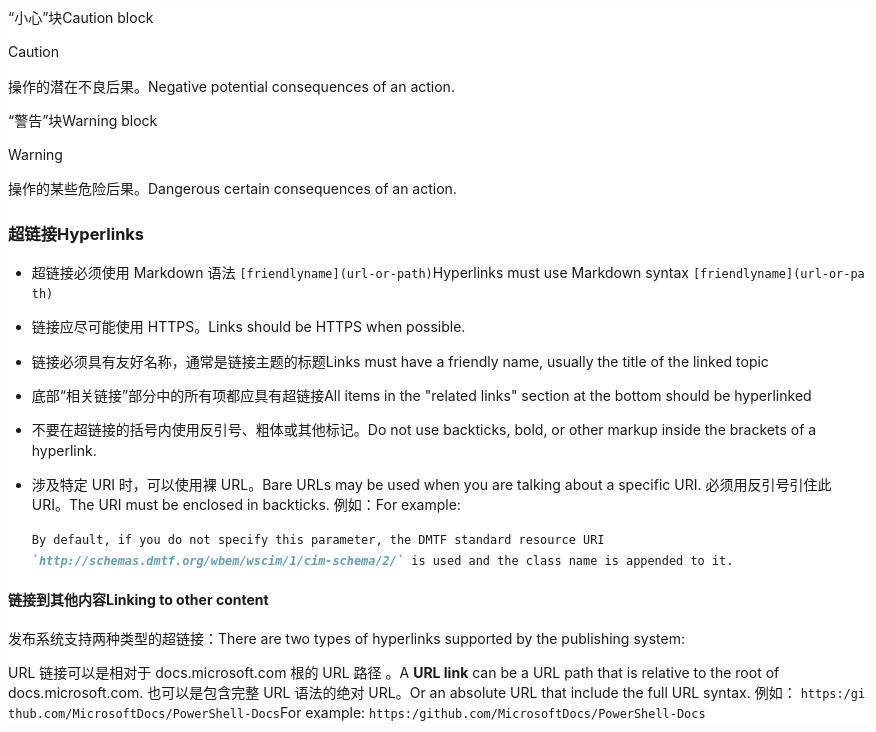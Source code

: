 <span data-ttu-id="908d4-210">“小心”块</span><span class="sxs-lookup"><span data-stu-id="908d4-210">Caution block</span></span>

> [!CAUTION]
> <span data-ttu-id="908d4-211">操作的潜在不良后果。</span><span class="sxs-lookup"><span data-stu-id="908d4-211">Negative potential consequences of an action.</span></span>

<span data-ttu-id="908d4-212">“警告”块</span><span class="sxs-lookup"><span data-stu-id="908d4-212">Warning block</span></span>

> [!WARNING]
> <span data-ttu-id="908d4-213">操作的某些危险后果。</span><span class="sxs-lookup"><span data-stu-id="908d4-213">Dangerous certain consequences of an action.</span></span>

### <a name="hyperlinks"></a><span data-ttu-id="908d4-214">超链接</span><span class="sxs-lookup"><span data-stu-id="908d4-214">Hyperlinks</span></span>

- <span data-ttu-id="908d4-215">超链接必须使用 Markdown 语法 `[friendlyname](url-or-path)`</span><span class="sxs-lookup"><span data-stu-id="908d4-215">Hyperlinks must use Markdown syntax `[friendlyname](url-or-path)`</span></span>
- <span data-ttu-id="908d4-216">链接应尽可能使用 HTTPS。</span><span class="sxs-lookup"><span data-stu-id="908d4-216">Links should be HTTPS when possible.</span></span>
- <span data-ttu-id="908d4-217">链接必须具有友好名称，通常是链接主题的标题</span><span class="sxs-lookup"><span data-stu-id="908d4-217">Links must have a friendly name, usually the title of the linked topic</span></span>
- <span data-ttu-id="908d4-218">底部“相关链接”部分中的所有项都应具有超链接</span><span class="sxs-lookup"><span data-stu-id="908d4-218">All items in the "related links" section at the bottom should be hyperlinked</span></span>
- <span data-ttu-id="908d4-219">不要在超链接的括号内使用反引号、粗体或其他标记。</span><span class="sxs-lookup"><span data-stu-id="908d4-219">Do not use backticks, bold, or other markup inside the brackets of a hyperlink.</span></span>
- <span data-ttu-id="908d4-220">涉及特定 URI 时，可以使用裸 URL。</span><span class="sxs-lookup"><span data-stu-id="908d4-220">Bare URLs may be used when you are talking about a specific URI.</span></span> <span data-ttu-id="908d4-221">必须用反引号引住此 URI。</span><span class="sxs-lookup"><span data-stu-id="908d4-221">The URI must be enclosed in backticks.</span></span> <span data-ttu-id="908d4-222">例如：</span><span class="sxs-lookup"><span data-stu-id="908d4-222">For example:</span></span>

  ```markdown
  By default, if you do not specify this parameter, the DMTF standard resource URI
  `http://schemas.dmtf.org/wbem/wscim/1/cim-schema/2/` is used and the class name is appended to it.
  ```

#### <a name="linking-to-other-content"></a><span data-ttu-id="908d4-223">链接到其他内容</span><span class="sxs-lookup"><span data-stu-id="908d4-223">Linking to other content</span></span>

<span data-ttu-id="908d4-224">发布系统支持两种类型的超链接：</span><span class="sxs-lookup"><span data-stu-id="908d4-224">There are two types of hyperlinks supported by the publishing system:</span></span>

<span data-ttu-id="908d4-225">URL 链接可以是相对于 docs.microsoft.com 根的 URL 路径  。</span><span class="sxs-lookup"><span data-stu-id="908d4-225">A **URL link** can be a URL path that is relative to the root of docs.microsoft.com.</span></span> <span data-ttu-id="908d4-226">也可以是包含完整 URL 语法的绝对 URL。</span><span class="sxs-lookup"><span data-stu-id="908d4-226">Or an absolute URL that include the full URL syntax.</span></span> <span data-ttu-id="908d4-227">例如： `https:/github.com/MicrosoftDocs/PowerShell-Docs`</span><span class="sxs-lookup"><span data-stu-id="908d4-227">For example: `https:/github.com/MicrosoftDocs/PowerShell-Docs`</span></span>


[platyPS]: https://github.com/PowerShell/platyPS
[markdig]: https://github.com/lunet-io/markdig
[CommonMark]: https://spec.commonmark.org/
[atx]: https://github.github.com/gfm/#atx-headings
[pascal-case]: https://en.wikipedia.org/wiki/PascalCase
[reflow]: https://marketplace.visualstudio.com/items?itemName=marvhen.reflow-markdown